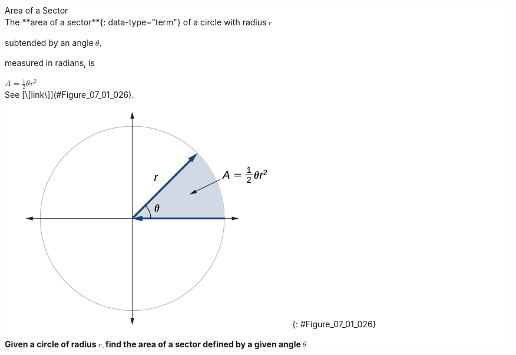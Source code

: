 <div data-type="note" class="note" data-has-label="true" data-label="A General Note" markdown="1">
<div data-type="title" class="title">
Area of a Sector
</div>
The **area of a sector**{: data-type="term"} of a circle with radius<math xmlns="http://www.w3.org/1998/Math/MathML"> <mrow> <mtext> </mtext><mi>r</mi><mtext> </mtext> </mrow> </math>

subtended by an angle<math xmlns="http://www.w3.org/1998/Math/MathML"> <mrow> <mtext> </mtext><mi>θ</mi><mo>,</mo> </mrow> </math>

measured in radians, is

<div data-type="equation" class="equation" id="Equation_07_01_02">
<math xmlns="http://www.w3.org/1998/Math/MathML"> <mrow> <mi>A</mi><mo>=</mo><mfrac> <mn>1</mn> <mn>2</mn> </mfrac> <mi>θ</mi><msup> <mi>r</mi> <mn>2</mn> </msup> </mrow> </math>
</div>
See [\[link\]](#Figure_07_01_026).

![Graph showing a circle with angle theta and radius r, and the area of the slice of circle created by the initial side and terminal side of the angle.  The slice is labeled: A equals one half times theta times r squared.](../resources/CNX_Precalc_Figure_05_01_026n.png "The area of the sector equals half the square of the radius times the central angle measured in radians."){: #Figure_07_01_026}


</div>

<div data-type="note" data-has-label="true" class="note precalculus howto" data-label="How To" markdown="1">
<strong>Given a circle of radius<math xmlns="http://www.w3.org/1998/Math/MathML">
  <mrow>
   <mtext> </mtext><mi>r</mi><mo>,</mo>
  </mrow>
 </math>find the area of a sector defined by a given angle<math xmlns="http://www.w3.org/1998/Math/MathML">
  <mrow>
   <mtext> </mtext><mi>θ</mi><mo>.</mo>
  </mrow>
 </math> </strong>
